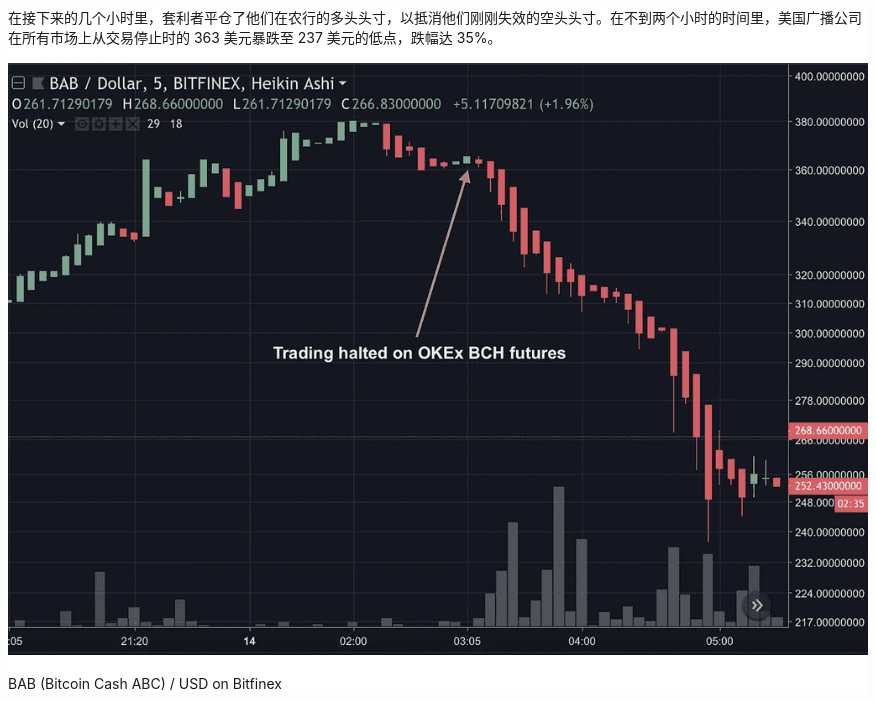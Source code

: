 在接下来的几个小时里，套利者平仓了他们在农行的多头头寸，以抵消他们刚刚失效的空头头寸。在不到两个小时的时间里，美国广播公司在所有市场上从交易停止时的 363 美元暴跌至 237 美元的低点，跌幅达 35%。

![](img/0d1b1de9f0d67d44ad70ff3885cca588.png)

BAB (Bitcoin Cash ABC) / USD on Bitfinex
